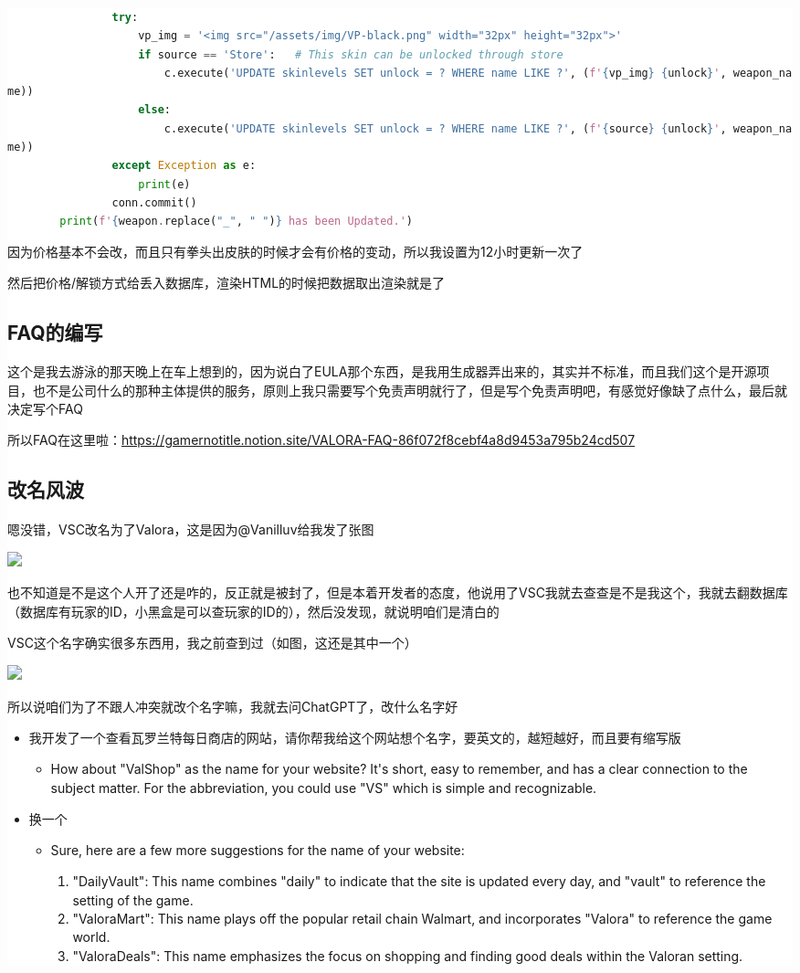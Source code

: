 ```python
                try:
                    vp_img = '<img src="/assets/img/VP-black.png" width="32px" height="32px">'
                    if source == 'Store':   # This skin can be unlocked through store
                        c.execute('UPDATE skinlevels SET unlock = ? WHERE name LIKE ?', (f'{vp_img} {unlock}', weapon_name))
                    else:
                        c.execute('UPDATE skinlevels SET unlock = ? WHERE name LIKE ?', (f'{source} {unlock}', weapon_name))
                except Exception as e:
                    print(e)
                conn.commit()
        print(f'{weapon.replace("_", " ")} has been Updated.')

```

因为价格基本不会改，而且只有拳头出皮肤的时候才会有价格的变动，所以我设置为12小时更新一次了

然后把价格/解锁方式给丢入数据库，渲染HTML的时候把数据取出渲染就是了

## FAQ的编写

这个是我去游泳的那天晚上在车上想到的，因为说白了EULA那个东西，是我用生成器弄出来的，其实并不标准，而且我们这个是开源项目，也不是公司什么的那种主体提供的服务，原则上我只需要写个免责声明就行了，但是写个免责声明吧，有感觉好像缺了点什么，最后就决定写个FAQ

所以FAQ在这里啦：https://gamernotitle.notion.site/VALORA-FAQ-86f072f8cebf4a8d9453a795b24cd507

## 改名风波

嗯没错，VSC改名为了Valora，这是因为@Vanilluv给我发了张图

![](https://registry.npmmirror.com/gamernotitle-oss/1.0.4/files/img/Valorant-Shop-with-API/E740F55FDB3BECF8FD2CE2E2C127444C.jpg)

也不知道是不是这个人开了还是咋的，反正就是被封了，但是本着开发者的态度，他说用了VSC我就去查查是不是我这个，我就去翻数据库（数据库有玩家的ID，小黑盒是可以查玩家的ID的），然后没发现，就说明咱们是清白的

VSC这个名字确实很多东西用，我之前查到过（如图，这还是其中一个）

![](https://registry.npmmirror.com/gamernotitle-oss/1.0.4/files/img/Valorant-Shop-with-API/msedge-20230603-175217.png)

所以说咱们为了不跟人冲突就改个名字嘛，我就去问ChatGPT了，改什么名字好

- 我开发了一个查看瓦罗兰特每日商店的网站，请你帮我给这个网站想个名字，要英文的，越短越好，而且要有缩写版

  - How about "ValShop" as the name for your website? It's short, easy to remember, and has a clear connection to the subject matter. For the abbreviation, you could use "VS" which is simple and recognizable.

- 换一个

  - Sure, here are a few more suggestions for the name of your website:

    1. "DailyVault": This name combines "daily" to indicate that the site is updated every day, and "vault" to reference the setting of the game.
    2. "ValoraMart": This name plays off the popular retail chain Walmart, and incorporates "Valora" to reference the game world.
    3. "ValoraDeals": This name emphasizes the focus on shopping and finding good deals within the Valoran setting.
